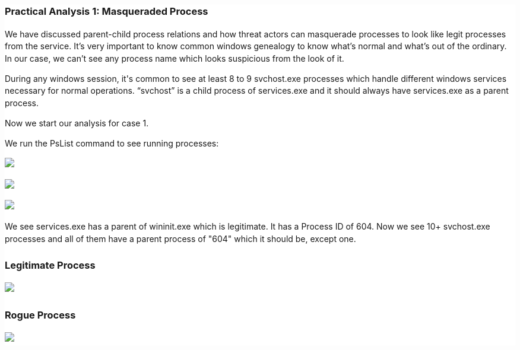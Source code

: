 
### Practical Analysis 1: Masqueraded Process

We have discussed parent-child process relations and how threat actors can masquerade processes to look like legit processes from the service. It’s very important to know common windows genealogy to know what’s normal and what’s out of the ordinary. In our case, we can’t see any process name which looks suspicious from the look of it.

During any windows session, it's common to see at least 8 to 9 svchost.exe processes which handle different windows services necessary for normal operations. “svchost” is a child process of services.exe and it should always have services.exe as a parent process.

Now we start our analysis for case 1.

We run the PsList command to see running processes:

  
  

![](https://letsdefend.io/images/training/memory-forensics/practical-analysis-masqueraded-process/1.png)

  
  
  
  

![](https://letsdefend.io/images/training/memory-forensics/practical-analysis-masqueraded-process/2.png)

  
  
  
  

![](https://letsdefend.io/images/training/memory-forensics/practical-analysis-masqueraded-process/3.png)

  
  

We see services.exe has a parent of wininit.exe which is legitimate. It has a Process ID of 604. Now we see 10+ svchost.exe processes and all of them have a parent process of "604" which it should be, except one.

  
  

### **Legitimate Process**

  
  

![](https://letsdefend.io/images/training/memory-forensics/practical-analysis-masqueraded-process/4.png)

  
  
  
  

### **Rogue Process**

  
  

![](https://letsdefend.io/images/training/memory-forensics/practical-analysis-masqueraded-process/5.png)

  
  
